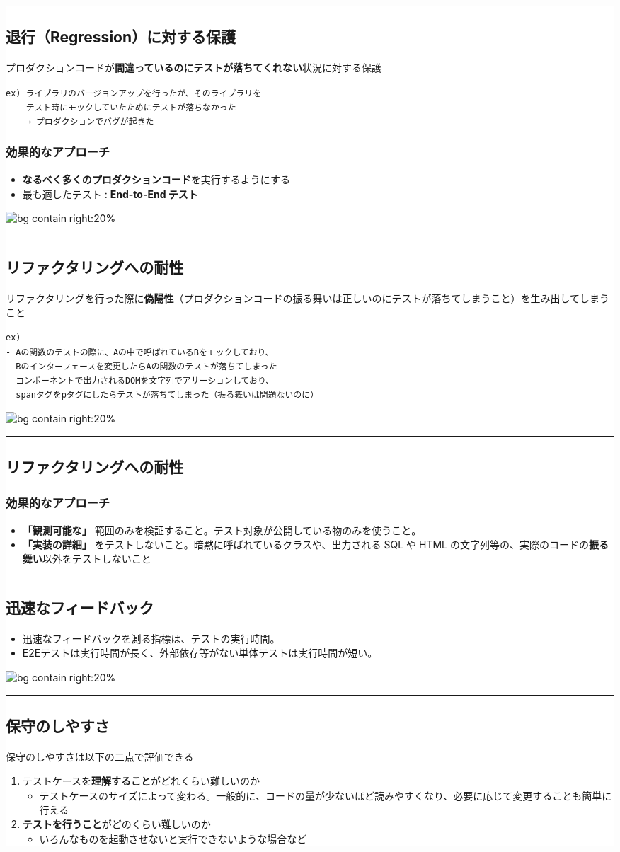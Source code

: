 

---

## 退行（Regression）に対する保護

プロダクションコードが**間違っているのにテストが落ちてくれない**状況に対する保護
 
    ex) ライブラリのバージョンアップを行ったが、そのライブラリを
        テスト時にモックしていたためにテストが落ちなかった 
        → プロダクションでバグが起きた

### 効果的なアプローチ
- **なるべく多くのプロダクションコード**を実行するようにする
- 最も適したテスト : **End-to-End テスト**

![bg contain right:20%](https://encrypted-tbn0.gstatic.com/images?q=tbn:ANd9GcTQaE6kXbRFcc4dDhMl_jvvjIPmE9ktWcFS4Q&usqp=CAU)

---

## リファクタリングへの耐性
リファクタリングを行った際に**偽陽性**（プロダクションコードの振る舞いは正しいのにテストが落ちてしまうこと）を生み出してしまうこと

    ex)
    - Aの関数のテストの際に、Aの中で呼ばれているBをモックしており、
      Bのインターフェースを変更したらAの関数のテストが落ちてしまった
    - コンポーネントで出力されるDOMを文字列でアサーションしており、
      spanタグをpタグにしたらテストが落ちてしまった（振る舞いは問題ないのに）
![bg contain right:20%](https://encrypted-tbn0.gstatic.com/images?q=tbn:ANd9GcTQaE6kXbRFcc4dDhMl_jvvjIPmE9ktWcFS4Q&usqp=CAU)

---

## リファクタリングへの耐性

### 効果的なアプローチ
- **「観測可能な」** 範囲のみを検証すること。テスト対象が公開している物のみを使うこと。
- **「実装の詳細」** をテストしないこと。暗黙に呼ばれているクラスや、出力される SQL や HTML の文字列等の、実際のコードの**振る舞い**以外をテストしないこと

---

## 迅速なフィードバック

- 迅速なフィードバックを測る指標は、テストの実行時間。
- E2Eテストは実行時間が長く、外部依存等がない単体テストは実行時間が短い。

![bg contain right:20%](https://encrypted-tbn0.gstatic.com/images?q=tbn:ANd9GcTQaE6kXbRFcc4dDhMl_jvvjIPmE9ktWcFS4Q&usqp=CAU)

---

## 保守のしやすさ
保守のしやすさは以下の二点で評価できる
1. テストケースを**理解すること**がどれくらい難しいのか
    - テストケースのサイズによって変わる。一般的に、コードの量が少ないほど読みやすくなり、必要に応じて変更することも簡単に行える
2. **テストを行うこと**がどのくらい難しいのか
    - いろんなものを起動させないと実行できないような場合など
